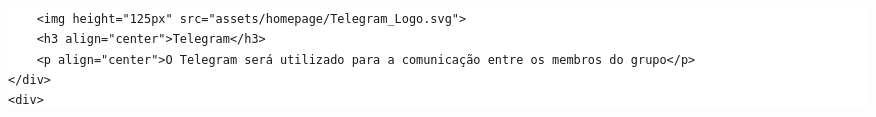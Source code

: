 		<img height="125px" src="assets/homepage/Telegram_Logo.svg">
		<h3 align="center">Telegram</h3>
		<p align="center">O Telegram será utilizado para a comunicação entre os membros do grupo</p>
	</div>
	<div>